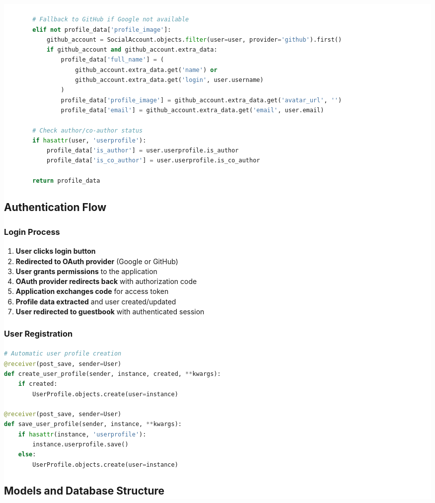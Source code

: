 ```python
        
        # Fallback to GitHub if Google not available
        elif not profile_data['profile_image']:
            github_account = SocialAccount.objects.filter(user=user, provider='github').first()
            if github_account and github_account.extra_data:
                profile_data['full_name'] = (
                    github_account.extra_data.get('name') or 
                    github_account.extra_data.get('login', user.username)
                )
                profile_data['profile_image'] = github_account.extra_data.get('avatar_url', '')
                profile_data['email'] = github_account.extra_data.get('email', user.email)
        
        # Check author/co-author status
        if hasattr(user, 'userprofile'):
            profile_data['is_author'] = user.userprofile.is_author
            profile_data['is_co_author'] = user.userprofile.is_co_author
        
        return profile_data
```

## Authentication Flow

### Login Process

1. **User clicks login button**
2. **Redirected to OAuth provider** (Google or GitHub)
3. **User grants permissions** to the application
4. **OAuth provider redirects back** with authorization code
5. **Application exchanges code** for access token
6. **Profile data extracted** and user created/updated
7. **User redirected to guestbook** with authenticated session

### User Registration

```python
# Automatic user profile creation
@receiver(post_save, sender=User)
def create_user_profile(sender, instance, created, **kwargs):
    if created:
        UserProfile.objects.create(user=instance)

@receiver(post_save, sender=User)
def save_user_profile(sender, instance, **kwargs):
    if hasattr(instance, 'userprofile'):
        instance.userprofile.save()
    else:
        UserProfile.objects.create(user=instance)
```

## Models and Database Structure
